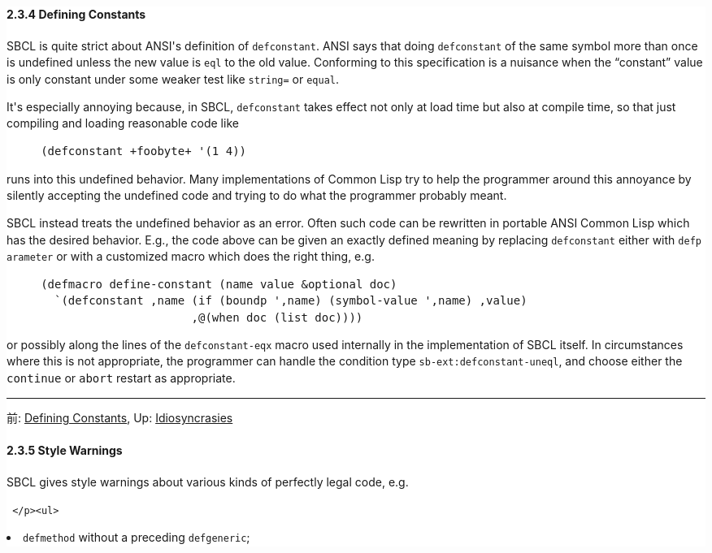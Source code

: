 </div>


<h4 class="subsection">2.3.4 Defining Constants</h4>

<p><a name="index-g_t_0040cl_007bdefconstant_007d-2"></a>
SBCL is quite strict about ANSI's definition of <code>defconstant</code>. 
ANSI says that doing <code>defconstant</code> of the same symbol more than
once is undefined unless the new value is <code>eql</code> to the old value. 
Conforming to this specification is a nuisance when the “constant”
value is only constant under some weaker test like <code>string=</code> or
<code>equal</code>.

   </p><p>It's especially annoying because, in SBCL, <code>defconstant</code> takes
effect not only at load time but also at compile time, so that just
compiling and loading reasonable code like
</p><pre class="lisp">     (defconstant +foobyte+ '(1 4))
</pre>
   <p>runs into this undefined behavior. Many implementations of Common Lisp
try to help the programmer around this annoyance by silently accepting
the undefined code and trying to do what the programmer probably
meant.

   </p><p>SBCL instead treats the undefined behavior as an error. Often such
code can be rewritten in portable ANSI Common Lisp which has the
desired behavior. E.g., the code above can be given an exactly defined
meaning by replacing <code>defconstant</code> either with
<code>defparameter</code> or with a customized macro which does the right
thing, e.g.
</p><pre class="lisp">     (defmacro define-constant (name value &amp;optional doc)
       `(defconstant ,name (if (boundp ',name) (symbol-value ',name) ,value)
                           ,@(when doc (list doc))))
</pre>
   <p>or possibly along the lines of the <code>defconstant-eqx</code> macro used
internally in the implementation of SBCL itself. In circumstances
where this is not appropriate, the programmer can handle the condition
type <code>sb-ext:defconstant-uneql</code>, and choose either the
<samp><span class="command">continue</span></samp> or <samp><span class="command">abort</span></samp> restart as appropriate.

</p><div class="node">
<a name="Style-Warnings"></a>
<p></p><hr>
前:&nbsp;<a rel="previous" accesskey="p" href="#Defining-Constants">Defining Constants</a>,
Up:&nbsp;<a rel="up" accesskey="u" href="#Idiosyncrasies">Idiosyncrasies</a>

</div>


<h4 class="subsection">2.3.5 Style Warnings</h4>

<p>SBCL gives style warnings about various kinds of perfectly legal code,
e.g.

     </p><ul>
<li><code>defmethod</code> without a preceding <code>defgeneric</code>;
